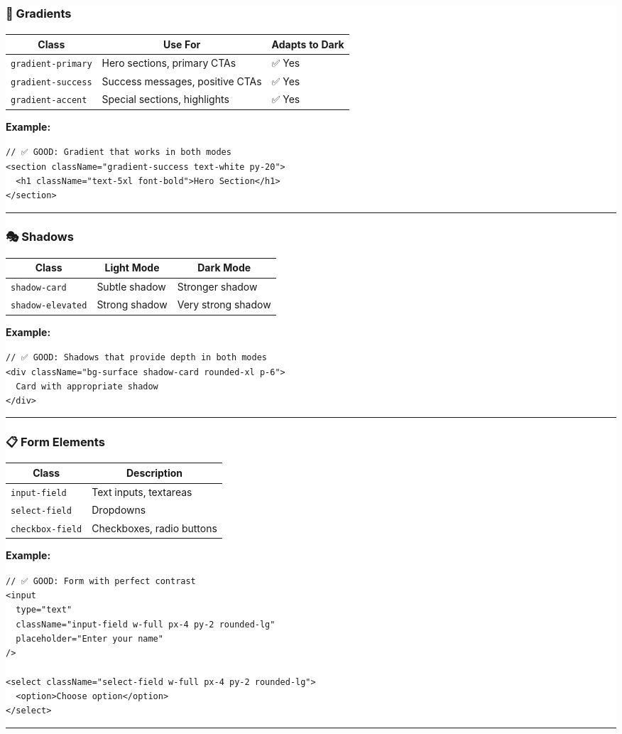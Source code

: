 
### **🌈 Gradients**

| Class | Use For | Adapts to Dark |
|-------|---------|----------------|
| `gradient-primary` | Hero sections, primary CTAs | ✅ Yes |
| `gradient-success` | Success messages, positive CTAs | ✅ Yes |
| `gradient-accent` | Special sections, highlights | ✅ Yes |

**Example:**
```tsx
// ✅ GOOD: Gradient that works in both modes
<section className="gradient-success text-white py-20">
  <h1 className="text-5xl font-bold">Hero Section</h1>
</section>
```

---

### **🎭 Shadows**

| Class | Light Mode | Dark Mode |
|-------|------------|-----------|
| `shadow-card` | Subtle shadow | Stronger shadow |
| `shadow-elevated` | Strong shadow | Very strong shadow |

**Example:**
```tsx
// ✅ GOOD: Shadows that provide depth in both modes
<div className="bg-surface shadow-card rounded-xl p-6">
  Card with appropriate shadow
</div>
```

---

### **📋 Form Elements**

| Class | Description |
|-------|-------------|
| `input-field` | Text inputs, textareas |
| `select-field` | Dropdowns |
| `checkbox-field` | Checkboxes, radio buttons |

**Example:**
```tsx
// ✅ GOOD: Form with perfect contrast
<input 
  type="text"
  className="input-field w-full px-4 py-2 rounded-lg"
  placeholder="Enter your name"
/>

<select className="select-field w-full px-4 py-2 rounded-lg">
  <option>Choose option</option>
</select>
```

---